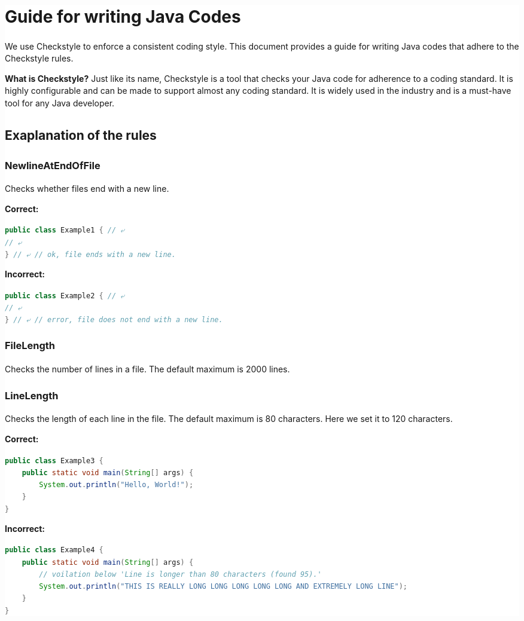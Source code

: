 # Guide for writing Java Codes

We use Checkstyle to enforce a consistent coding style. This document provides a guide for writing Java codes that adhere to the Checkstyle rules.

__What is Checkstyle?__
Just like its name, Checkstyle is a tool that checks your Java code for adherence to a coding standard. It is highly configurable and can be made to support almost any coding standard. It is widely used in the industry and is a must-have tool for any Java developer.

## Exaplanation of the rules

### NewlineAtEndOfFile

Checks whether files end with a new line.

**Correct:**

```java
public class Example1 { // ⤶
// ⤶
} // ⤶ // ok, file ends with a new line.
```

**Incorrect:**

```java
public class Example2 { // ⤶
// ⤶
} // ⤶ // error, file does not end with a new line.
```

### FileLength

Checks the number of lines in a file. The default maximum is 2000 lines.

### LineLength

Checks the length of each line in the file. The default maximum is 80 characters. Here we set it to 120 characters.

**Correct:**

```java
public class Example3 {
    public static void main(String[] args) {
        System.out.println("Hello, World!");
    }
}
```

**Incorrect:**

```java
public class Example4 {
    public static void main(String[] args) {
        // voilation below 'Line is longer than 80 characters (found 95).'
        System.out.println("THIS IS REALLY LONG LONG LONG LONG LONG AND EXTREMELY LONG LINE");
    }
}
```
